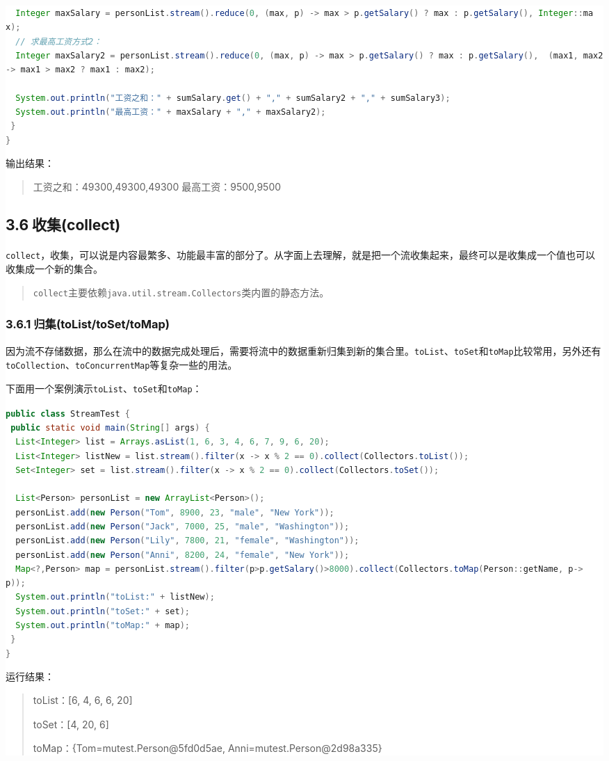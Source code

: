 ```java
  Integer maxSalary = personList.stream().reduce(0, (max, p) -> max > p.getSalary() ? max : p.getSalary(), Integer::max);
  // 求最高工资方式2：
  Integer maxSalary2 = personList.stream().reduce(0, (max, p) -> max > p.getSalary() ? max : p.getSalary(),  (max1, max2  -> max1 > max2 ? max1 : max2);

  System.out.println("工资之和：" + sumSalary.get() + "," + sumSalary2 + "," + sumSalary3);
  System.out.println("最高工资：" + maxSalary + "," + maxSalary2);
 }
}
```

输出结果：

> 工资之和：49300,49300,49300 最高工资：9500,9500

## 3.6 收集(collect)

`collect`，收集，可以说是内容最繁多、功能最丰富的部分了。从字面上去理解，就是把一个流收集起来，最终可以是收集成一个值也可以收集成一个新的集合。

> `collect`主要依赖`java.util.stream.Collectors`类内置的静态方法。

### 3.6.1 归集(toList/toSet/toMap)

因为流不存储数据，那么在流中的数据完成处理后，需要将流中的数据重新归集到新的集合里。`toList`、`toSet`和`toMap`比较常用，另外还有`toCollection`、`toConcurrentMap`等复杂一些的用法。

下面用一个案例演示`toList`、`toSet`和`toMap`：

```java
public class StreamTest {
 public static void main(String[] args) {
  List<Integer> list = Arrays.asList(1, 6, 3, 4, 6, 7, 9, 6, 20);
  List<Integer> listNew = list.stream().filter(x -> x % 2 == 0).collect(Collectors.toList());
  Set<Integer> set = list.stream().filter(x -> x % 2 == 0).collect(Collectors.toSet());

  List<Person> personList = new ArrayList<Person>();
  personList.add(new Person("Tom", 8900, 23, "male", "New York"));
  personList.add(new Person("Jack", 7000, 25, "male", "Washington"));
  personList.add(new Person("Lily", 7800, 21, "female", "Washington"));
  personList.add(new Person("Anni", 8200, 24, "female", "New York"));
  Map<?,Person> map = personList.stream().filter(p>p.getSalary()>8000).collect(Collectors.toMap(Person::getName, p-> p));
  System.out.println("toList:" + listNew);
  System.out.println("toSet:" + set);
  System.out.println("toMap:" + map);
 }
}
```

运行结果：

> toList：[6, 4, 6, 6, 20] 
>
> toSet：[4, 20, 6] 
>
> toMap：{Tom=mutest.Person@5fd0d5ae, Anni=mutest.Person@2d98a335}
